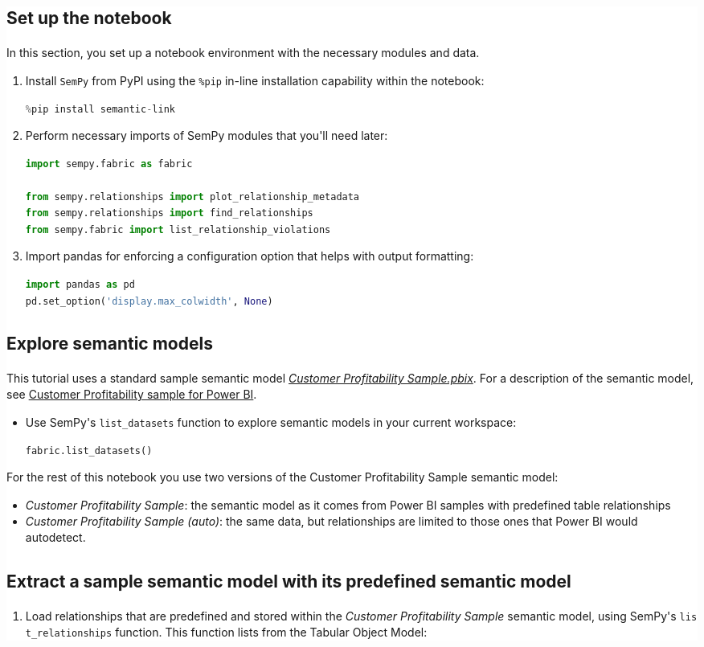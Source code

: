 ## Set up the notebook

In this section, you set up a notebook environment with the necessary modules and data.

1. Install `SemPy` from PyPI using the `%pip` in-line installation capability within the notebook:

    ```python
    %pip install semantic-link
    ```

1. Perform necessary imports of SemPy modules that you'll need later:

    ```python
    import sempy.fabric as fabric
    
    from sempy.relationships import plot_relationship_metadata
    from sempy.relationships import find_relationships
    from sempy.fabric import list_relationship_violations
    ```

1. Import pandas for enforcing a configuration option that helps with output formatting:

    ```python
    import pandas as pd
    pd.set_option('display.max_colwidth', None)
    ```

## Explore semantic models

This tutorial uses a standard sample semantic model [_Customer Profitability Sample.pbix_](https://github.com/microsoft/fabric-samples/blob/main/docs-samples/data-science/datasets/Customer%20Profitability%20Sample.pbix). For a description of the semantic model, see [Customer Profitability sample for Power BI](/power-bi/create-reports/sample-customer-profitability).

- Use SemPy's `list_datasets` function to explore semantic models in your current workspace:

    ```python
    fabric.list_datasets()
    ```

For the rest of this notebook you use two versions of the Customer Profitability Sample semantic model:

- *Customer Profitability Sample*: the semantic model as it comes from Power BI samples with predefined table relationships
- *Customer Profitability Sample (auto)*: the same data, but relationships are limited to those ones that Power BI would autodetect.

## Extract a sample semantic model with its predefined semantic model

1. Load relationships that are predefined and stored within the _Customer Profitability Sample_ semantic model, using SemPy's `list_relationships` function. This function lists from the Tabular Object Model:
